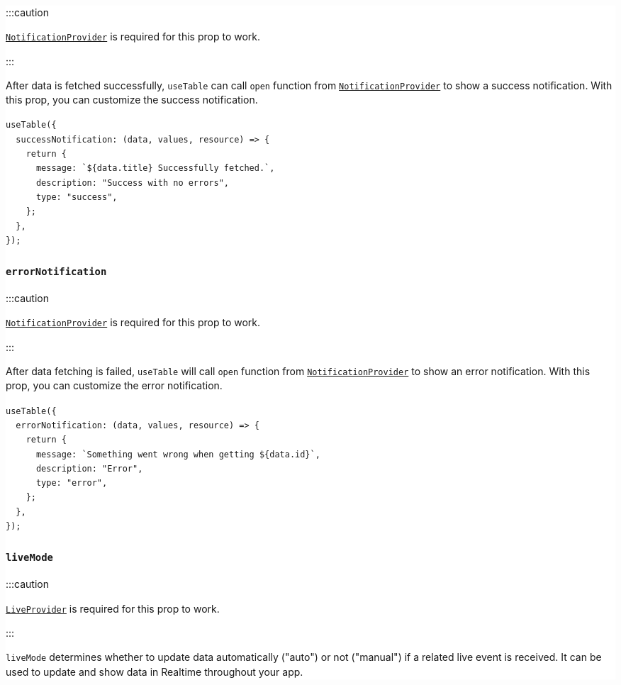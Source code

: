 :::caution

[`NotificationProvider`][notification-provider] is required for this prop to work.

:::

After data is fetched successfully, `useTable` can call `open` function from [`NotificationProvider`][notification-provider] to show a success notification. With this prop, you can customize the success notification.

```tsx
useTable({
  successNotification: (data, values, resource) => {
    return {
      message: `${data.title} Successfully fetched.`,
      description: "Success with no errors",
      type: "success",
    };
  },
});
```

### `errorNotification`

:::caution

[`NotificationProvider`][notification-provider] is required for this prop to work.

:::

After data fetching is failed, `useTable` will call `open` function from [`NotificationProvider`][notification-provider] to show an error notification. With this prop, you can customize the error notification.

```tsx
useTable({
  errorNotification: (data, values, resource) => {
    return {
      message: `Something went wrong when getting ${data.id}`,
      description: "Error",
      type: "error",
    };
  },
});
```

### `liveMode`

:::caution

[`LiveProvider`](/docs/api-reference/core/providers/live-provider/) is required for this prop to work.

:::

`liveMode` determines whether to update data automatically ("auto") or not ("manual") if a related live event is received. It can be used to update and show data in Realtime throughout your app.


[use-table-core]: /docs/api-reference/core/hooks/useTable/
[table]: https://ant.design/components/table/#API
[table-column]: https://ant.design/components/table#column
[form]: https://ant.design/components/form/#API
[usequery]: https://react-query.tanstack.com/reference/useQuery
[baserecord]: /docs/core/interface-references/index#baserecord
[crudsorting]: /docs/core/interface-references/index#crudsorting
[crudfilters]: /docs/core/interface-references/index#crudfilters
[httperror]: /docs/core/interface-references/index#httperror
[table search]: /advanced-tutorials/search/table-search.md
[refine swl]: /api-reference/core/components/refine-config.md#syncwithlocation
[filter-dropdown]: /docs/api-reference/antd/components/filter-dropdown/
[syncwithlocationparams]: /docs/core/interface-references/index#syncwithlocationparams
[notification-provider]: /api-reference/core/providers/notification-provider.md